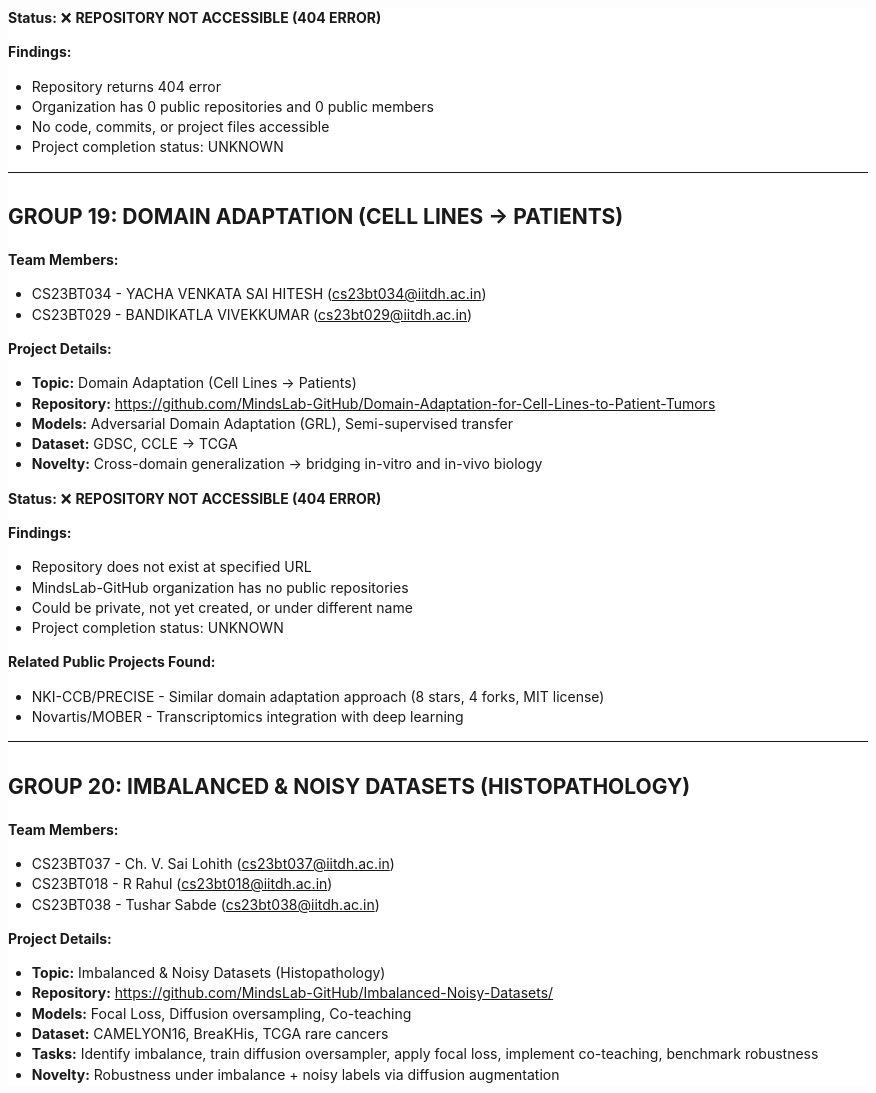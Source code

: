 **Status:** ❌ **REPOSITORY NOT ACCESSIBLE (404 ERROR)**

**Findings:**
- Repository returns 404 error
- Organization has 0 public repositories and 0 public members
- No code, commits, or project files accessible
- Project completion status: UNKNOWN

---

## GROUP 19: DOMAIN ADAPTATION (CELL LINES → PATIENTS)

**Team Members:**
- CS23BT034 - YACHA VENKATA SAI HITESH (cs23bt034@iitdh.ac.in)
- CS23BT029 - BANDIKATLA VIVEKKUMAR (cs23bt029@iitdh.ac.in)

**Project Details:**
- **Topic:** Domain Adaptation (Cell Lines → Patients)
- **Repository:** https://github.com/MindsLab-GitHub/Domain-Adaptation-for-Cell-Lines-to-Patient-Tumors
- **Models:** Adversarial Domain Adaptation (GRL), Semi-supervised transfer
- **Dataset:** GDSC, CCLE → TCGA
- **Novelty:** Cross-domain generalization → bridging in-vitro and in-vivo biology

**Status:** ❌ **REPOSITORY NOT ACCESSIBLE (404 ERROR)**

**Findings:**
- Repository does not exist at specified URL
- MindsLab-GitHub organization has no public repositories
- Could be private, not yet created, or under different name
- Project completion status: UNKNOWN

**Related Public Projects Found:**
- NKI-CCB/PRECISE - Similar domain adaptation approach (8 stars, 4 forks, MIT license)
- Novartis/MOBER - Transcriptomics integration with deep learning

---

## GROUP 20: IMBALANCED & NOISY DATASETS (HISTOPATHOLOGY)

**Team Members:**
- CS23BT037 - Ch. V. Sai Lohith (cs23bt037@iitdh.ac.in)
- CS23BT018 - R Rahul (cs23bt018@iitdh.ac.in)
- CS23BT038 - Tushar Sabde (cs23bt038@iitdh.ac.in)

**Project Details:**
- **Topic:** Imbalanced & Noisy Datasets (Histopathology)
- **Repository:** https://github.com/MindsLab-GitHub/Imbalanced-Noisy-Datasets/
- **Models:** Focal Loss, Diffusion oversampling, Co-teaching
- **Dataset:** CAMELYON16, BreaKHis, TCGA rare cancers
- **Tasks:** Identify imbalance, train diffusion oversampler, apply focal loss, implement co-teaching, benchmark robustness
- **Novelty:** Robustness under imbalance + noisy labels via diffusion augmentation
